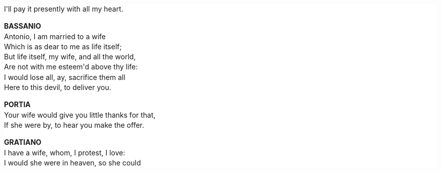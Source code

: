 I'll pay it presently with all my heart.  

**BASSANIO**  
Antonio, I am married to a wife  
Which is as dear to me as life itself;  
But life itself, my wife, and all the world,  
Are not with me esteem'd above thy life:  
I would lose all, ay, sacrifice them all  
Here to this devil, to deliver you.  

**PORTIA**  
Your wife would give you little thanks for that,  
If she were by, to hear you make the offer.  

**GRATIANO**  
I have a wife, whom, I protest, I love:  
I would she were in heaven, so she could  
